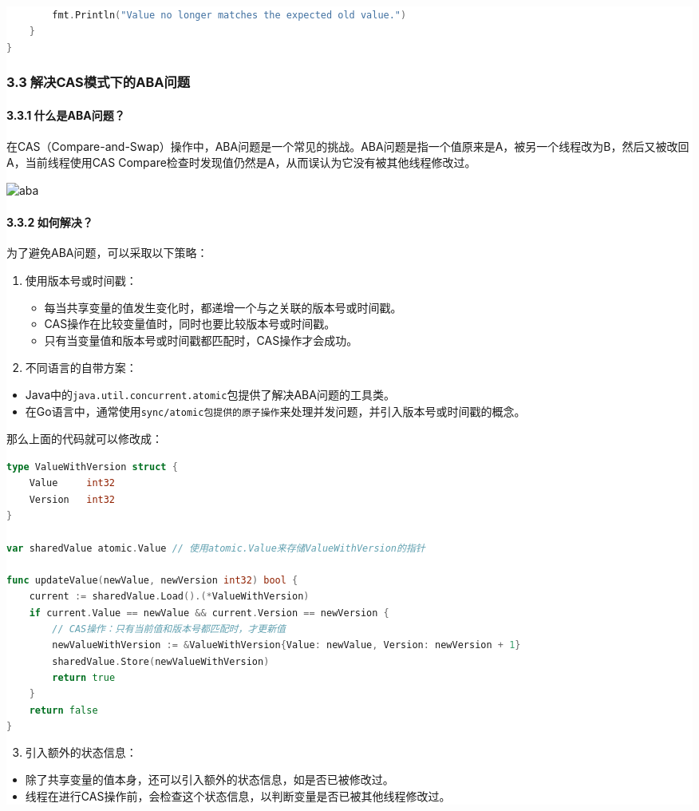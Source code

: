 ```go
		fmt.Println("Value no longer matches the expected old value.")  
	}  
}
```

### 3.3 解决CAS模式下的ABA问题

#### 3.3.1 什么是ABA问题？

在CAS（Compare-and-Swap）操作中，ABA问题是一个常见的挑战。ABA问题是指一个值原来是A，被另一个线程改为B，然后又被改回A，当前线程使用CAS Compare检查时发现值仍然是A，从而误认为它没有被其他线程修改过。

![aba](https://img2024.cnblogs.com/blog/167509/202404/167509-20240402073359697-1795476521.png)

#### 3.3.2 如何解决？

为了避免ABA问题，可以采取以下策略：

1. 使用版本号或时间戳：

   - 每当共享变量的值发生变化时，都递增一个与之关联的版本号或时间戳。
   - CAS操作在比较变量值时，同时也要比较版本号或时间戳。
   - 只有当变量值和版本号或时间戳都匹配时，CAS操作才会成功。

2. 不同语言的自带方案：

- Java中的`java.util.concurrent.atomic`包提供了解决ABA问题的工具类。
- 在Go语言中，通常使用`sync/atomic包提供的原子操作`来处理并发问题，并引入版本号或时间戳的概念。

那么上面的代码就可以修改成：

```go
type ValueWithVersion struct {  
	Value     int32  
	Version   int32  
}  
  
var sharedValue atomic.Value // 使用atomic.Value来存储ValueWithVersion的指针  
  
func updateValue(newValue, newVersion int32) bool {  
	current := sharedValue.Load().(*ValueWithVersion)  
	if current.Value == newValue && current.Version == newVersion {  
		// CAS操作：只有当前值和版本号都匹配时，才更新值  
		newValueWithVersion := &ValueWithVersion{Value: newValue, Version: newVersion + 1}  
		sharedValue.Store(newValueWithVersion)  
		return true  
	}  
	return false  
}  
```

3. 引入额外的状态信息：

- 除了共享变量的值本身，还可以引入额外的状态信息，如是否已被修改过。
- 线程在进行CAS操作前，会检查这个状态信息，以判断变量是否已被其他线程修改过。
